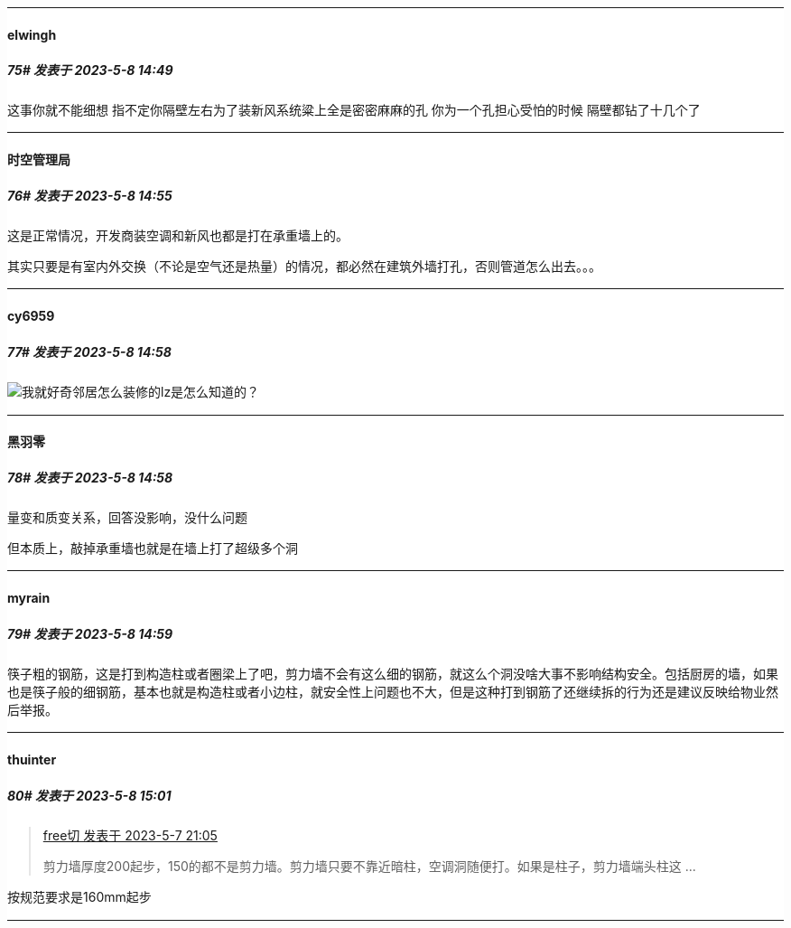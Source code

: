 
*****

####  elwingh  
##### 75#       发表于 2023-5-8 14:49

这事你就不能细想 指不定你隔壁左右为了装新风系统粱上全是密密麻麻的孔 你为一个孔担心受怕的时候 隔壁都钻了十几个了


*****

####  时空管理局  
##### 76#       发表于 2023-5-8 14:55

这是正常情况，开发商装空调和新风也都是打在承重墙上的。

其实只要是有室内外交换（不论是空气还是热量）的情况，都必然在建筑外墙打孔，否则管道怎么出去。。。

*****

####  cy6959  
##### 77#       发表于 2023-5-8 14:58

<img src="https://static.saraba1st.com/image/smiley/face2017/037.png" referrerpolicy="no-referrer">我就好奇邻居怎么装修的lz是怎么知道的？

*****

####  黑羽零  
##### 78#       发表于 2023-5-8 14:58

量变和质变关系，回答没影响，没什么问题

但本质上，敲掉承重墙也就是在墙上打了超级多个洞

*****

####  myrain  
##### 79#       发表于 2023-5-8 14:59

筷子粗的钢筋，这是打到构造柱或者圈梁上了吧，剪力墙不会有这么细的钢筋，就这么个洞没啥大事不影响结构安全。包括厨房的墙，如果也是筷子般的细钢筋，基本也就是构造柱或者小边柱，就安全性上问题也不大，但是这种打到钢筋了还继续拆的行为还是建议反映给物业然后举报。

*****

####  thuinter  
##### 80#       发表于 2023-5-8 15:01

<blockquote><a href="httphttps://bbs.saraba1st.com/2b/forum.php?mod=redirect&amp;goto=findpost&amp;pid=60764063&amp;ptid=2133504" target="_blank">free切 发表于 2023-5-7 21:05</a>

剪力墙厚度200起步，150的都不是剪力墙。剪力墙只要不靠近暗柱，空调洞随便打。如果是柱子，剪力墙端头柱这 ...</blockquote>
按规范要求是160mm起步


*****
